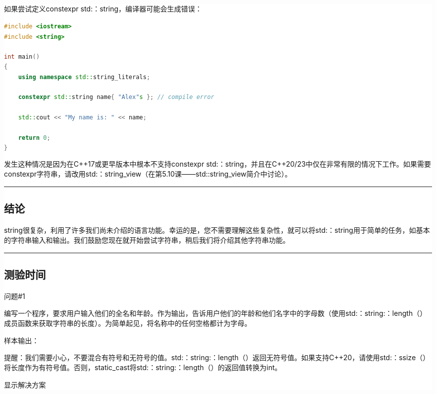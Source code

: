 如果尝试定义constexpr std:：string，编译器可能会生成错误：

```C++
#include <iostream>
#include <string>

int main()
{
    using namespace std::string_literals;

    constexpr std::string name{ "Alex"s }; // compile error

    std::cout << "My name is: " << name;

    return 0;
}
```

发生这种情况是因为在C++17或更早版本中根本不支持constexpr std:：string，并且在C++20/23中仅在非常有限的情况下工作。如果需要constexpr字符串，请改用std:：string_view（在第5.10课——std::string_view简介中讨论）。

***
## 结论

string很复杂，利用了许多我们尚未介绍的语言功能。幸运的是，您不需要理解这些复杂性，就可以将std:：string用于简单的任务，如基本的字符串输入和输出。我们鼓励您现在就开始尝试字符串，稍后我们将介绍其他字符串功能。

***
## 测验时间

问题#1

编写一个程序，要求用户输入他们的全名和年龄。作为输出，告诉用户他们的年龄和他们名字中的字母数（使用std:：string:：length（）成员函数来获取字符串的长度）。为简单起见，将名称中的任何空格都计为字母。

样本输出：

提醒：我们需要小心，不要混合有符号和无符号的值。std:：string:：length（）返回无符号值。如果支持C++20，请使用std:：ssize（）将长度作为有符号值。否则，static_cast将std:：string:：length（）的返回值转换为int。

显示解决方案

